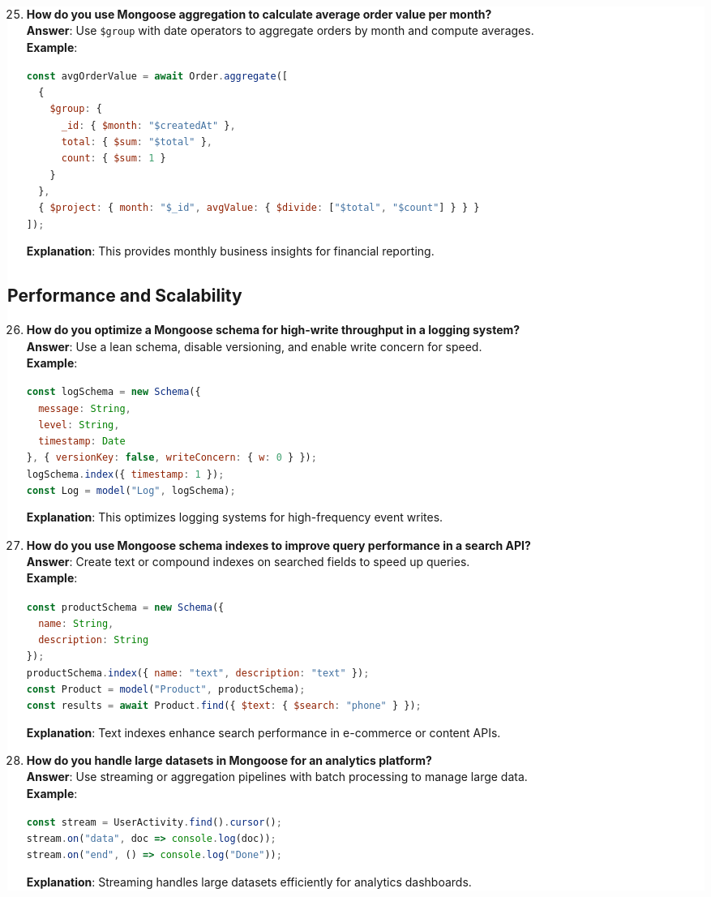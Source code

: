 25. **How do you use Mongoose aggregation to calculate average order value per month?**  
    **Answer**: Use `$group` with date operators to aggregate orders by month and compute averages.  
    **Example**:  
    ```javascript
    const avgOrderValue = await Order.aggregate([
      {
        $group: {
          _id: { $month: "$createdAt" },
          total: { $sum: "$total" },
          count: { $sum: 1 }
        }
      },
      { $project: { month: "$_id", avgValue: { $divide: ["$total", "$count"] } } }
    ]);
    ```
    **Explanation**: This provides monthly business insights for financial reporting.

## Performance and Scalability

26. **How do you optimize a Mongoose schema for high-write throughput in a logging system?**  
    **Answer**: Use a lean schema, disable versioning, and enable write concern for speed.  
    **Example**:  
    ```javascript
    const logSchema = new Schema({
      message: String,
      level: String,
      timestamp: Date
    }, { versionKey: false, writeConcern: { w: 0 } });
    logSchema.index({ timestamp: 1 });
    const Log = model("Log", logSchema);
    ```
    **Explanation**: This optimizes logging systems for high-frequency event writes.

27. **How do you use Mongoose schema indexes to improve query performance in a search API?**  
    **Answer**: Create text or compound indexes on searched fields to speed up queries.  
    **Example**:  
    ```javascript
    const productSchema = new Schema({
      name: String,
      description: String
    });
    productSchema.index({ name: "text", description: "text" });
    const Product = model("Product", productSchema);
    const results = await Product.find({ $text: { $search: "phone" } });
    ```
    **Explanation**: Text indexes enhance search performance in e-commerce or content APIs.

28. **How do you handle large datasets in Mongoose for an analytics platform?**  
    **Answer**: Use streaming or aggregation pipelines with batch processing to manage large data.  
    **Example**:  
    ```javascript
    const stream = UserActivity.find().cursor();
    stream.on("data", doc => console.log(doc));
    stream.on("end", () => console.log("Done"));
    ```
    **Explanation**: Streaming handles large datasets efficiently for analytics dashboards.
